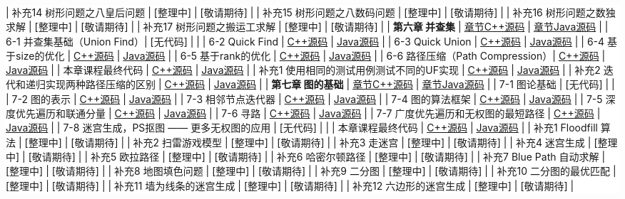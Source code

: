 | 补充14 树形问题之八皇后问题 | [整理中] | [敬请期待] |
| 补充15 树形问题之八数码问题 | [整理中] | [敬请期待] |
| 补充16 树形问题之数独求解 | [整理中] | [敬请期待] |
| 补充17 树形问题之搬运工求解 | [整理中] | [敬请期待] |
| **第六章 并查集** | [章节C++源码](https://github.com/liuyubobobo/Play-with-Algorithms/tree/master/06-Union-Find/Course%20Code%20(C%2B%2B)) | [章节Java源码](https://github.com/liuyubobobo/Play-with-Algorithms/tree/master/06-Union-Find/Course%20Code%20(Java)) |
| 6-1 并查集基础（Union Find）| [无代码] |  |
| 6-2 Quick Find | [C++源码](https://github.com/liuyubobobo/Play-with-Algorithms/tree/master/06-Union-Find/Course%20Code%20(C%2B%2B)/02-Quick-Find) | [Java源码](https://github.com/liuyubobobo/Play-with-Algorithms/tree/master/06-Union-Find/Course%20Code%20(Java)/02-Quick-Find/src/bobo/algo) |
| 6-3 Quick Union | [C++源码](https://github.com/liuyubobobo/Play-with-Algorithms/tree/master/06-Union-Find/Course%20Code%20(C%2B%2B)/03-Quick-Union) | [Java源码](https://github.com/liuyubobobo/Play-with-Algorithms/tree/master/06-Union-Find/Course%20Code%20(Java)/03-Quick-Union/src/bobo/algo) |
| 6-4 基于size的优化 | [C++源码](https://github.com/liuyubobobo/Play-with-Algorithms/tree/master/06-Union-Find/Course%20Code%20(C%2B%2B)/04-Optimize-by-Size) | [Java源码](https://github.com/liuyubobobo/Play-with-Algorithms/tree/master/06-Union-Find/Course%20Code%20(Java)/04-Optimize-by-Size/src/bobo/algo) |
| 6-5 基于rank的优化 | [C++源码](https://github.com/liuyubobobo/Play-with-Algorithms/tree/master/06-Union-Find/Course%20Code%20(C%2B%2B)/05-Optimize-by-Rank) | [Java源码](https://github.com/liuyubobobo/Play-with-Algorithms/tree/master/06-Union-Find/Course%20Code%20(Java)/05-Optimize-by-Rank/src/bobo/algo) |
| 6-6 路径压缩（Path Compression）| [C++源码](https://github.com/liuyubobobo/Play-with-Algorithms/tree/master/06-Union-Find/Course%20Code%20(C%2B%2B)/06-Path-Compression) | [Java源码](https://github.com/liuyubobobo/Play-with-Algorithms/tree/master/06-Union-Find/Course%20Code%20(Java)/06-Path-Compression/src/bobo/algo) |
| 本章课程最终代码 | [C++源码](https://github.com/liuyubobobo/Play-with-Algorithms/tree/master/06-Union-Find/Course%20Code%20(C%2B%2B)/Chapter-06-Completed-Code) | [Java源码](https://github.com/liuyubobobo/Play-with-Algorithms/tree/master/06-Union-Find/Course%20Code%20(Java)/Chapter-06-Completed-Code/src/bobo/algo) |
| 补充1 使用相同的测试用例测试不同的UF实现 | [C++源码](https://github.com/liuyubobobo/Play-with-Algorithms/tree/master/06-Union-Find/Course%20Code%20(C%2B%2B)/Optional-01-Same-Cases-Test-for-UF) | [Java源码](https://github.com/liuyubobobo/Play-with-Algorithms/tree/master/06-Union-Find/Course%20Code%20(Java)/Optional-01-Same-Cases-Test-for-UF/src/bobo/algo) |
| 补充2 迭代和递归实现两种路径压缩的区别 | [C++源码](https://github.com/liuyubobobo/Play-with-Algorithms/tree/master/06-Union-Find/Course%20Code%20(C%2B%2B)/Optional-02-Path-Compression-Comparison) | [Java源码](https://github.com/liuyubobobo/Play-with-Algorithms/tree/master/06-Union-Find/Course%20Code%20(Java)/Optional-02-Path-Compression-Comparison/src/bobo/algo) |
| **第七章 图的基础** | [章节C++源码](https://github.com/liuyubobobo/Play-with-Algorithms/tree/master/07-Graph-Basics/Course%20Code%20(C%2B%2B)) | [章节Java源码](https://github.com/liuyubobobo/Play-with-Algorithms/tree/master/07-Graph-Basics/Course%20Code%20(Java)) |
| 7-1 图论基础 | [无代码] |  |
| 7-2 图的表示 | [C++源码](https://github.com/liuyubobobo/Play-with-Algorithms/tree/master/07-Graph-Basics/Course%20Code%20(C%2B%2B)/02-Graph-Representation) | [Java源码](https://github.com/liuyubobobo/Play-with-Algorithms/tree/master/07-Graph-Basics/Course%20Code%20(Java)/02-Graph-Representation/src/bobo/algo) |
| 7-3 相邻节点迭代器 | [C++源码](https://github.com/liuyubobobo/Play-with-Algorithms/tree/master/07-Graph-Basics/Course%20Code%20(C%2B%2B)/03-Vertex%20Adjacent%20Iterator) | [Java源码](https://github.com/liuyubobobo/Play-with-Algorithms/tree/master/07-Graph-Basics/Course%20Code%20(Java)/03-Vertex-Adjacent-Iterator/src/bobo/algo) |
| 7-4 图的算法框架 | [C++源码](https://github.com/liuyubobobo/Play-with-Algorithms/tree/master/07-Graph-Basics/Course%20Code%20(C%2B%2B)/04-Read-Graph) | [Java源码](https://github.com/liuyubobobo/Play-with-Algorithms/tree/master/07-Graph-Basics/Course%20Code%20(Java)/04-Read-Graph/src/bobo/algo) |
| 7-5 深度优先遍历和联通分量 | [C++源码](https://github.com/liuyubobobo/Play-with-Algorithms/tree/master/07-Graph-Basics/Course%20Code%20(C%2B%2B)/05-DFS-and-Components) | [Java源码](https://github.com/liuyubobobo/Play-with-Algorithms/tree/master/07-Graph-Basics/Course%20Code%20(Java)/05-DFS-and-Components/src/bobo/algo) |
| 7-6 寻路 | [C++源码](https://github.com/liuyubobobo/Play-with-Algorithms/tree/master/07-Graph-Basics/Course%20Code%20(C%2B%2B)/06-Finding-a-Path) | [Java源码](https://github.com/liuyubobobo/Play-with-Algorithms/tree/master/07-Graph-Basics/Course%20Code%20(Java)/06-Finding-a-Path/src/bobo/algo) |
| 7-7 广度优先遍历和无权图的最短路径 | [C++源码](https://github.com/liuyubobobo/Play-with-Algorithms/tree/master/07-Graph-Basics/Course%20Code%20(C%2B%2B)/07-BFS-and-Shortest-Path) | [Java源码](https://github.com/liuyubobobo/Play-with-Algorithms/tree/master/07-Graph-Basics/Course%20Code%20(Java)/07-BFS-and-Shortest-Path/src/bobo/algo) |
| 7-8 迷宫生成，PS抠图 —— 更多无权图的应用 | [无代码] |  |
| 本章课程最终代码 | [C++源码](https://github.com/liuyubobobo/Play-with-Algorithms/tree/master/07-Graph-Basics/Course%20Code%20(C%2B%2B)/Chapter-07-Completed-Code) | [Java源码](https://github.com/liuyubobobo/Play-with-Algorithms/tree/master/07-Graph-Basics/Course%20Code%20(Java)/Chapter-07-Completed-Code/src/bobo/algo) |
| 补充1 Floodfill 算法 | [整理中] | [敬请期待] |
| 补充2 扫雷游戏模型 | [整理中] | [敬请期待] |
| 补充3 走迷宫 | [整理中] | [敬请期待] |
| 补充4 迷宫生成 | [整理中] | [敬请期待] |
| 补充5 欧拉路径 | [整理中] | [敬请期待] |
| 补充6 哈密尔顿路径 | [整理中] | [敬请期待] |
| 补充7 Blue Path 自动求解 | [整理中] | [敬请期待] |
| 补充8 地图填色问题 | [整理中] | [敬请期待] |
| 补充9 二分图 | [整理中] | [敬请期待] |
| 补充10 二分图的最优匹配 | [整理中] | [敬请期待] |
| 补充11 墙为线条的迷宫生成 | [整理中] | [敬请期待] |
| 补充12 六边形的迷宫生成 | [整理中] | [敬请期待] |